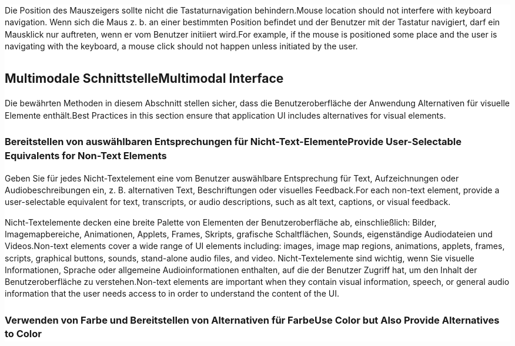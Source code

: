  <span data-ttu-id="31a58-174">Die Position des Mauszeigers sollte nicht die Tastaturnavigation behindern.</span><span class="sxs-lookup"><span data-stu-id="31a58-174">Mouse location should not interfere with keyboard navigation.</span></span> <span data-ttu-id="31a58-175">Wenn sich die Maus z. b. an einer bestimmten Position befindet und der Benutzer mit der Tastatur navigiert, darf ein Mausklick nur auftreten, wenn er vom Benutzer initiiert wird.</span><span class="sxs-lookup"><span data-stu-id="31a58-175">For example, if the mouse is positioned some place and the user is navigating with the keyboard, a mouse click should not happen unless initiated by the user.</span></span>  
  
<a name="Multimodal_Interface"></a>

## <a name="multimodal-interface"></a><span data-ttu-id="31a58-176">Multimodale Schnittstelle</span><span class="sxs-lookup"><span data-stu-id="31a58-176">Multimodal Interface</span></span>  

 <span data-ttu-id="31a58-177">Die bewährten Methoden in diesem Abschnitt stellen sicher, dass die Benutzeroberfläche der Anwendung Alternativen für visuelle Elemente enthält.</span><span class="sxs-lookup"><span data-stu-id="31a58-177">Best Practices in this section ensure that application UI includes alternatives for visual elements.</span></span>  
  
<a name="Provide_User_Selectable_Equivalents_for_Non_Text"></a>

### <a name="provide-user-selectable-equivalents-for-non-text-elements"></a><span data-ttu-id="31a58-178">Bereitstellen von auswählbaren Entsprechungen für Nicht-Text-Elemente</span><span class="sxs-lookup"><span data-stu-id="31a58-178">Provide User-Selectable Equivalents for Non-Text Elements</span></span>  

 <span data-ttu-id="31a58-179">Geben Sie für jedes Nicht-Textelement eine vom Benutzer auswählbare Entsprechung für Text, Aufzeichnungen oder Audiobeschreibungen ein, z. B. alternativen Text, Beschriftungen oder visuelles Feedback.</span><span class="sxs-lookup"><span data-stu-id="31a58-179">For each non-text element, provide a user-selectable equivalent for text, transcripts, or audio descriptions, such as alt text, captions, or visual feedback.</span></span>  
  
 <span data-ttu-id="31a58-180">Nicht-Textelemente decken eine breite Palette von Elementen der Benutzeroberfläche ab, einschließlich: Bilder, Imagemapbereiche, Animationen, Applets, Frames, Skripts, grafische Schaltflächen, Sounds, eigenständige Audiodateien und Videos.</span><span class="sxs-lookup"><span data-stu-id="31a58-180">Non-text elements cover a wide range of UI elements including: images, image map regions, animations, applets, frames, scripts, graphical buttons, sounds, stand-alone audio files, and video.</span></span> <span data-ttu-id="31a58-181">Nicht-Textelemente sind wichtig, wenn Sie visuelle Informationen, Sprache oder allgemeine Audioinformationen enthalten, auf die der Benutzer Zugriff hat, um den Inhalt der Benutzeroberfläche zu verstehen.</span><span class="sxs-lookup"><span data-stu-id="31a58-181">Non-text elements are important when they contain visual information, speech, or general audio information that the user needs access to in order to understand the content of the UI.</span></span>  
  
<a name="Use_Color_but_also_Provide_Alternatives_to_Color"></a>

### <a name="use-color-but-also-provide-alternatives-to-color"></a><span data-ttu-id="31a58-182">Verwenden von Farbe und Bereitstellen von Alternativen für Farbe</span><span class="sxs-lookup"><span data-stu-id="31a58-182">Use Color but Also Provide Alternatives to Color</span></span>  
